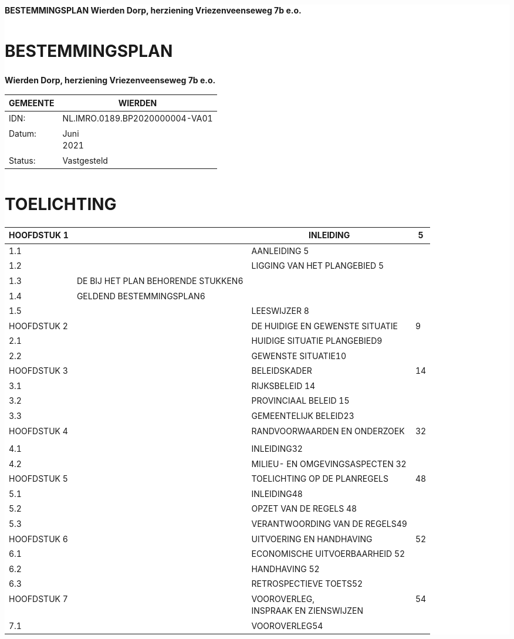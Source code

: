 **BESTEMMINGSPLAN Wierden Dorp, herziening Vriezenveenseweg 7b e.o.**

# **BESTEMMINGSPLAN**

**Wierden Dorp, herziening Vriezenveenseweg 7b e.o.**

| GEMEENTE | WIERDEN                        |
|----------|--------------------------------|
| IDN:     | NL.IMRO.0189.BP2020000004-VA01 |
| Datum:   | Juni<br>2021                   |
| Status:  | Vastgesteld                    |

# **TOELICHTING**

| HOOFDSTUK 1              |                                    | INLEIDING<br>                                        | 5  |
|--------------------------|------------------------------------|------------------------------------------------------|----|
| 1.1                      |                                    | AANLEIDING 5                                         |    |
| 1.2                      |                                    | LIGGING VAN HET PLANGEBIED 5                         |    |
| 1.3                      | DE BIJ HET PLAN BEHORENDE STUKKEN6 |                                                      |    |
| 1.4                      | GELDEND BESTEMMINGSPLAN6           |                                                      |    |
| 1.5                      |                                    | LEESWIJZER 8                                         |    |
| HOOFDSTUK 2              |                                    | DE HUIDIGE EN GEWENSTE SITUATIE                      | 9  |
| 2.1                      |                                    | HUIDIGE SITUATIE PLANGEBIED9                         |    |
| 2.2                      |                                    | GEWENSTE SITUATIE10                                  |    |
| HOOFDSTUK 3              |                                    | BELEIDSKADER<br>                                     | 14 |
| 3.1                      |                                    | RIJKSBELEID 14                                       |    |
| 3.2                      |                                    | PROVINCIAAL BELEID 15                                |    |
| 3.3                      |                                    | GEMEENTELIJK BELEID23                                |    |
| HOOFDSTUK 4              |                                    | RANDVOORWAARDEN EN ONDERZOEK                         | 32 |
|                          |                                    |                                                      |    |
| 4.1                      |                                    | INLEIDING32                                          |    |
| 4.2                      |                                    | MILIEU- EN OMGEVINGSASPECTEN 32                      |    |
| HOOFDSTUK 5              |                                    | TOELICHTING OP DE PLANREGELS                         | 48 |
| 5.1                      |                                    | INLEIDING48                                          |    |
| 5.2                      |                                    | OPZET VAN DE REGELS 48                               |    |
| 5.3                      |                                    | VERANTWOORDING VAN DE REGELS49                       |    |
| HOOFDSTUK 6              |                                    | UITVOERING EN HANDHAVING                             | 52 |
| 6.1                      |                                    | ECONOMISCHE UITVOERBAARHEID 52                       |    |
| 6.2                      |                                    | HANDHAVING 52                                        |    |
| 6.3                      |                                    | RETROSPECTIEVE TOETS52                               |    |
| HOOFDSTUK 7              |                                    | VOOROVERLEG,<br>INSPRAAK EN ZIENSWIJZEN              | 54 |
| 7.1                      |                                    | VOOROVERLEG54                                        |    |